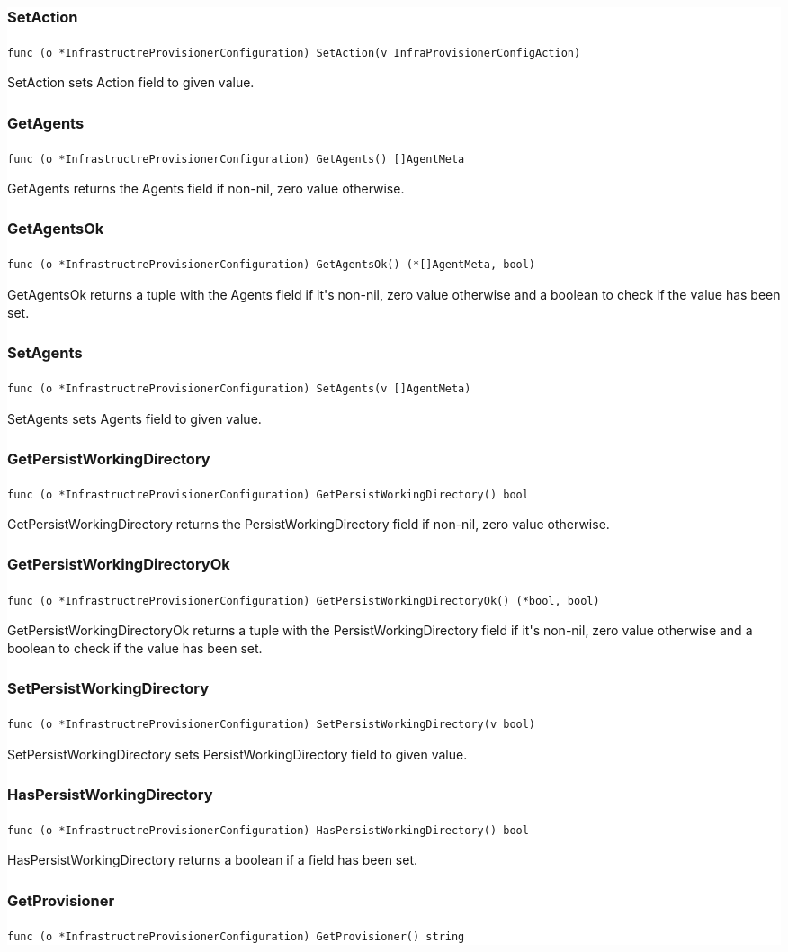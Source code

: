 ### SetAction

`func (o *InfrastructreProvisionerConfiguration) SetAction(v InfraProvisionerConfigAction)`

SetAction sets Action field to given value.


### GetAgents

`func (o *InfrastructreProvisionerConfiguration) GetAgents() []AgentMeta`

GetAgents returns the Agents field if non-nil, zero value otherwise.

### GetAgentsOk

`func (o *InfrastructreProvisionerConfiguration) GetAgentsOk() (*[]AgentMeta, bool)`

GetAgentsOk returns a tuple with the Agents field if it's non-nil, zero value otherwise
and a boolean to check if the value has been set.

### SetAgents

`func (o *InfrastructreProvisionerConfiguration) SetAgents(v []AgentMeta)`

SetAgents sets Agents field to given value.


### GetPersistWorkingDirectory

`func (o *InfrastructreProvisionerConfiguration) GetPersistWorkingDirectory() bool`

GetPersistWorkingDirectory returns the PersistWorkingDirectory field if non-nil, zero value otherwise.

### GetPersistWorkingDirectoryOk

`func (o *InfrastructreProvisionerConfiguration) GetPersistWorkingDirectoryOk() (*bool, bool)`

GetPersistWorkingDirectoryOk returns a tuple with the PersistWorkingDirectory field if it's non-nil, zero value otherwise
and a boolean to check if the value has been set.

### SetPersistWorkingDirectory

`func (o *InfrastructreProvisionerConfiguration) SetPersistWorkingDirectory(v bool)`

SetPersistWorkingDirectory sets PersistWorkingDirectory field to given value.

### HasPersistWorkingDirectory

`func (o *InfrastructreProvisionerConfiguration) HasPersistWorkingDirectory() bool`

HasPersistWorkingDirectory returns a boolean if a field has been set.

### GetProvisioner

`func (o *InfrastructreProvisionerConfiguration) GetProvisioner() string`
